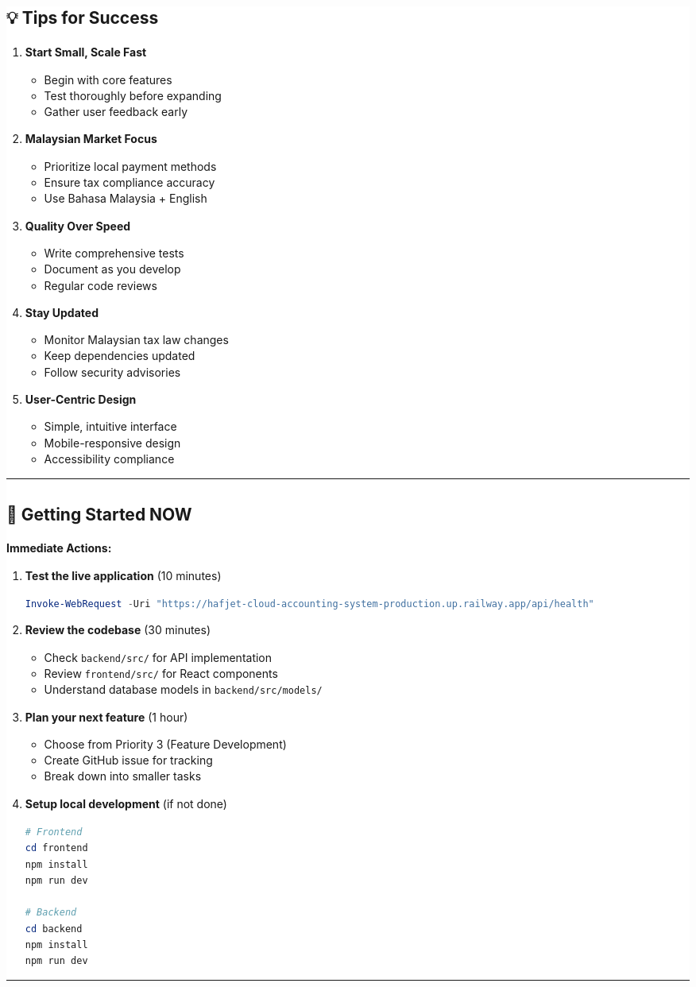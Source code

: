 
## 💡 Tips for Success

1. **Start Small, Scale Fast**
   - Begin with core features
   - Test thoroughly before expanding
   - Gather user feedback early

2. **Malaysian Market Focus**
   - Prioritize local payment methods
   - Ensure tax compliance accuracy
   - Use Bahasa Malaysia + English

3. **Quality Over Speed**
   - Write comprehensive tests
   - Document as you develop
   - Regular code reviews

4. **Stay Updated**
   - Monitor Malaysian tax law changes
   - Keep dependencies updated
   - Follow security advisories

5. **User-Centric Design**
   - Simple, intuitive interface
   - Mobile-responsive design
   - Accessibility compliance

---

## 🚀 Getting Started NOW

**Immediate Actions:**

1. **Test the live application** (10 minutes)
   ```powershell
   Invoke-WebRequest -Uri "https://hafjet-cloud-accounting-system-production.up.railway.app/api/health"
   ```

2. **Review the codebase** (30 minutes)
   - Check `backend/src/` for API implementation
   - Review `frontend/src/` for React components
   - Understand database models in `backend/src/models/`

3. **Plan your next feature** (1 hour)
   - Choose from Priority 3 (Feature Development)
   - Create GitHub issue for tracking
   - Break down into smaller tasks

4. **Setup local development** (if not done)
   ```powershell
   # Frontend
   cd frontend
   npm install
   npm run dev

   # Backend
   cd backend
   npm install
   npm run dev
   ```

---